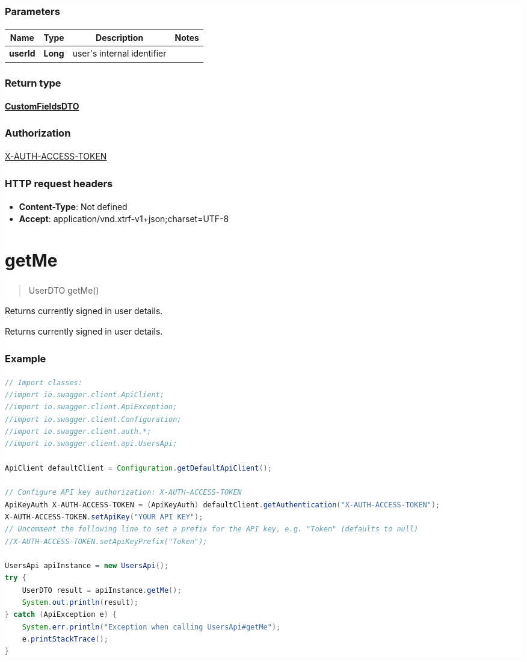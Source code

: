 ### Parameters

Name | Type | Description  | Notes
------------- | ------------- | ------------- | -------------
 **userId** | **Long**| user&#x27;s internal identifier |

### Return type

[**CustomFieldsDTO**](CustomFieldsDTO.md)

### Authorization

[X-AUTH-ACCESS-TOKEN](../README.md#X-AUTH-ACCESS-TOKEN)

### HTTP request headers

 - **Content-Type**: Not defined
 - **Accept**: application/vnd.xtrf-v1+json;charset=UTF-8

<a name="getMe"></a>
# **getMe**
> UserDTO getMe()

Returns currently signed in user details.

Returns currently signed in user details.

### Example
```java
// Import classes:
//import io.swagger.client.ApiClient;
//import io.swagger.client.ApiException;
//import io.swagger.client.Configuration;
//import io.swagger.client.auth.*;
//import io.swagger.client.api.UsersApi;

ApiClient defaultClient = Configuration.getDefaultApiClient();

// Configure API key authorization: X-AUTH-ACCESS-TOKEN
ApiKeyAuth X-AUTH-ACCESS-TOKEN = (ApiKeyAuth) defaultClient.getAuthentication("X-AUTH-ACCESS-TOKEN");
X-AUTH-ACCESS-TOKEN.setApiKey("YOUR API KEY");
// Uncomment the following line to set a prefix for the API key, e.g. "Token" (defaults to null)
//X-AUTH-ACCESS-TOKEN.setApiKeyPrefix("Token");

UsersApi apiInstance = new UsersApi();
try {
    UserDTO result = apiInstance.getMe();
    System.out.println(result);
} catch (ApiException e) {
    System.err.println("Exception when calling UsersApi#getMe");
    e.printStackTrace();
}
```
